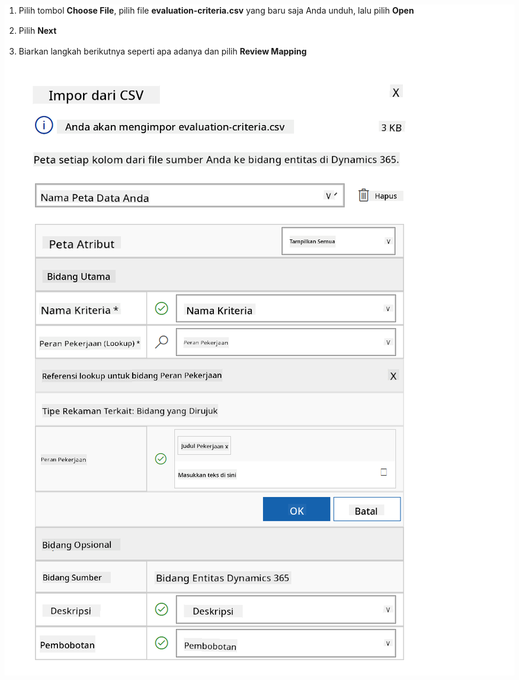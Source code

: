 1. Pilih tombol **Choose File**, pilih file **evaluation-criteria.csv** yang baru saja Anda unduh, lalu pilih **Open**
1. Pilih **Next**
1. Biarkan langkah berikutnya seperti apa adanya dan pilih **Review Mapping**

    ![Review mapping](../../../../../translated_images/import-from-csv-evaluation-criteria.0ca181d91157ee9e51fbd6645ae4b8942a85707135caa1aa84fb3c49e931ecd2.id.png)
